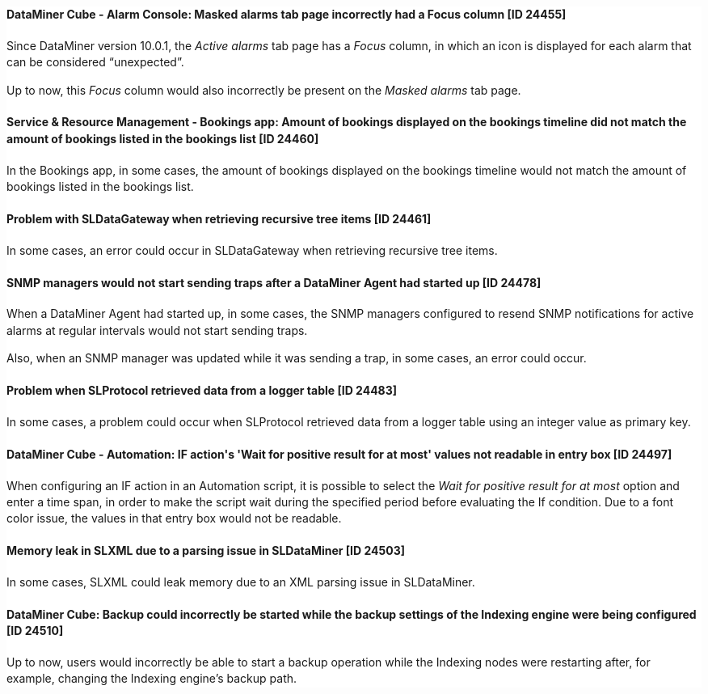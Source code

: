 #### DataMiner Cube - Alarm Console: Masked alarms tab page incorrectly had a Focus column \[ID 24455\]

Since DataMiner version 10.0.1, the *Active alarms* tab page has a *Focus* column, in which an icon is displayed for each alarm that can be considered “unexpected”.

Up to now, this *Focus* column would also incorrectly be present on the *Masked alarms* tab page.

#### Service & Resource Management - Bookings app: Amount of bookings displayed on the bookings timeline did not match the amount of bookings listed in the bookings list \[ID 24460\]

In the Bookings app, in some cases, the amount of bookings displayed on the bookings timeline would not match the amount of bookings listed in the bookings list.

#### Problem with SLDataGateway when retrieving recursive tree items \[ID 24461\]

In some cases, an error could occur in SLDataGateway when retrieving recursive tree items.

#### SNMP managers would not start sending traps after a DataMiner Agent had started up \[ID 24478\]

When a DataMiner Agent had started up, in some cases, the SNMP managers configured to resend SNMP notifications for active alarms at regular intervals would not start sending traps.

Also, when an SNMP manager was updated while it was sending a trap, in some cases, an error could occur.

#### Problem when SLProtocol retrieved data from a logger table \[ID 24483\]

In some cases, a problem could occur when SLProtocol retrieved data from a logger table using an integer value as primary key.

#### DataMiner Cube - Automation: IF action's 'Wait for positive result for at most' values not readable in entry box \[ID 24497\]

When configuring an IF action in an Automation script, it is possible to select the *Wait for positive result for at most* option and enter a time span, in order to make the script wait during the specified period before evaluating the If condition. Due to a font color issue, the values in that entry box would not be readable.

#### Memory leak in SLXML due to a parsing issue in SLDataMiner \[ID 24503\]

In some cases, SLXML could leak memory due to an XML parsing issue in SLDataMiner.

#### DataMiner Cube: Backup could incorrectly be started while the backup settings of the Indexing engine were being configured \[ID 24510\]

Up to now, users would incorrectly be able to start a backup operation while the Indexing nodes were restarting after, for example, changing the Indexing engine’s backup path.
